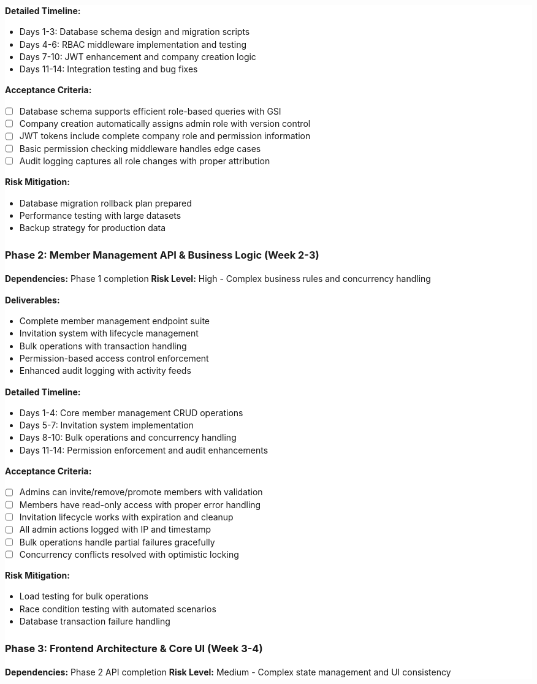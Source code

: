 **Detailed Timeline:**
- Days 1-3: Database schema design and migration scripts
- Days 4-6: RBAC middleware implementation and testing
- Days 7-10: JWT enhancement and company creation logic
- Days 11-14: Integration testing and bug fixes

**Acceptance Criteria:**
- [ ] Database schema supports efficient role-based queries with GSI
- [ ] Company creation automatically assigns admin role with version control
- [ ] JWT tokens include complete company role and permission information
- [ ] Basic permission checking middleware handles edge cases
- [ ] Audit logging captures all role changes with proper attribution

**Risk Mitigation:**
- Database migration rollback plan prepared
- Performance testing with large datasets
- Backup strategy for production data

### Phase 2: Member Management API & Business Logic (Week 2-3)

**Dependencies:** Phase 1 completion
**Risk Level:** High - Complex business rules and concurrency handling

**Deliverables:**
- Complete member management endpoint suite
- Invitation system with lifecycle management
- Bulk operations with transaction handling
- Permission-based access control enforcement
- Enhanced audit logging with activity feeds

**Detailed Timeline:**
- Days 1-4: Core member management CRUD operations
- Days 5-7: Invitation system implementation
- Days 8-10: Bulk operations and concurrency handling
- Days 11-14: Permission enforcement and audit enhancements

**Acceptance Criteria:**
- [ ] Admins can invite/remove/promote members with validation
- [ ] Members have read-only access with proper error handling
- [ ] Invitation lifecycle works with expiration and cleanup
- [ ] All admin actions logged with IP and timestamp
- [ ] Bulk operations handle partial failures gracefully
- [ ] Concurrency conflicts resolved with optimistic locking

**Risk Mitigation:**
- Load testing for bulk operations
- Race condition testing with automated scenarios
- Database transaction failure handling

### Phase 3: Frontend Architecture & Core UI (Week 3-4)

**Dependencies:** Phase 2 API completion
**Risk Level:** Medium - Complex state management and UI consistency
